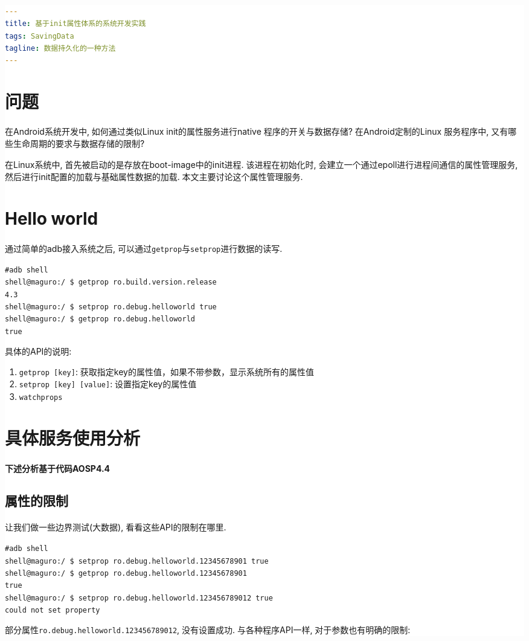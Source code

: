 ```yaml
---
title: 基于init属性体系的系统开发实践
tags: SavingData
tagline: 数据持久化的一种方法
---
```


# 问题

在Android系统开发中, 如何通过类似Linux init的属性服务进行native 程序的开关与数据存储?
在Android定制的Linux 服务程序中, 又有哪些生命周期的要求与数据存储的限制?

在Linux系统中, 首先被启动的是存放在boot-image中的init进程.
该进程在初始化时, 会建立一个通过epoll进行进程间通信的属性管理服务, 然后进行init配置的加载与基础属性数据的加载.
本文主要讨论这个属性管理服务.

# Hello world

通过简单的adb接入系统之后, 可以通过`getprop`与`setprop`进行数据的读写.

    #adb shell
    shell@maguro:/ $ getprop ro.build.version.release
    4.3
    shell@maguro:/ $ setprop ro.debug.helloworld true
    shell@maguro:/ $ getprop ro.debug.helloworld
    true


具体的API的说明:

1. `getprop [key]`: 获取指定key的属性值，如果不带参数，显示系统所有的属性值
2. `setprop [key] [value]`: 设置指定key的属性值
3. `watchprops`

# 具体服务使用分析

**下述分析基于代码AOSP4.4**

## 属性的限制

让我们做一些边界测试(大数据), 看看这些API的限制在哪里.

    #adb shell
    shell@maguro:/ $ setprop ro.debug.helloworld.12345678901 true
    shell@maguro:/ $ getprop ro.debug.helloworld.12345678901
    true
    shell@maguro:/ $ setprop ro.debug.helloworld.123456789012 true
    could not set property

部分属性`ro.debug.helloworld.123456789012`, 没有设置成功.
与各种程序API一样, 对于参数也有明确的限制:
